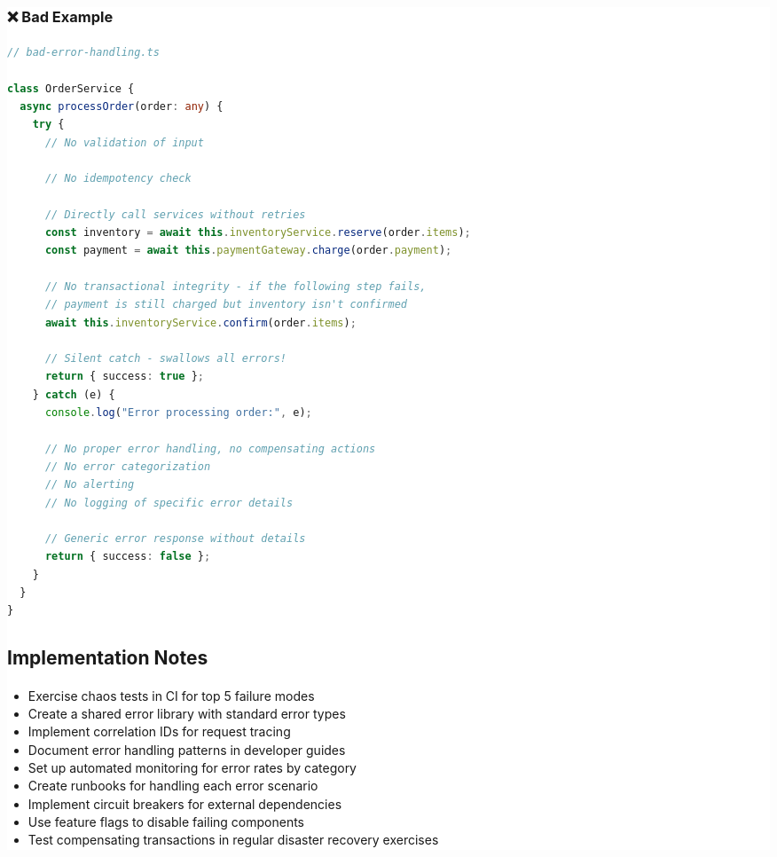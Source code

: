 ### ❌ Bad Example
```typescript
// bad-error-handling.ts

class OrderService {
  async processOrder(order: any) {
    try {
      // No validation of input
      
      // No idempotency check
      
      // Directly call services without retries
      const inventory = await this.inventoryService.reserve(order.items);
      const payment = await this.paymentGateway.charge(order.payment);
      
      // No transactional integrity - if the following step fails,
      // payment is still charged but inventory isn't confirmed
      await this.inventoryService.confirm(order.items);
      
      // Silent catch - swallows all errors!
      return { success: true };
    } catch (e) {
      console.log("Error processing order:", e);
      
      // No proper error handling, no compensating actions
      // No error categorization
      // No alerting
      // No logging of specific error details
      
      // Generic error response without details
      return { success: false };
    }
  }
}
```

## Implementation Notes
- Exercise chaos tests in CI for top 5 failure modes
- Create a shared error library with standard error types
- Implement correlation IDs for request tracing
- Document error handling patterns in developer guides
- Set up automated monitoring for error rates by category
- Create runbooks for handling each error scenario
- Implement circuit breakers for external dependencies
- Use feature flags to disable failing components
- Test compensating transactions in regular disaster recovery exercises
